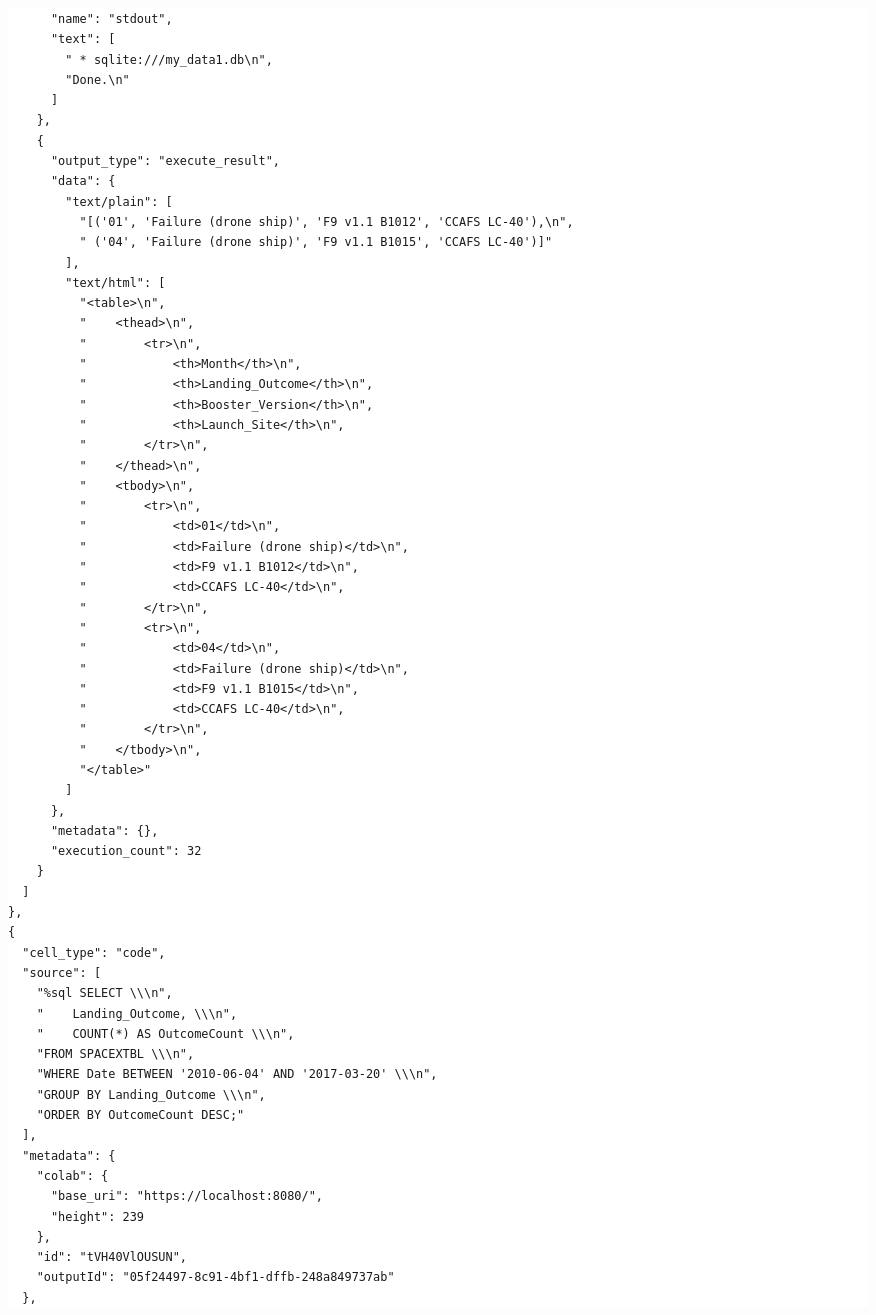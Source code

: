           "name": "stdout",
          "text": [
            " * sqlite:///my_data1.db\n",
            "Done.\n"
          ]
        },
        {
          "output_type": "execute_result",
          "data": {
            "text/plain": [
              "[('01', 'Failure (drone ship)', 'F9 v1.1 B1012', 'CCAFS LC-40'),\n",
              " ('04', 'Failure (drone ship)', 'F9 v1.1 B1015', 'CCAFS LC-40')]"
            ],
            "text/html": [
              "<table>\n",
              "    <thead>\n",
              "        <tr>\n",
              "            <th>Month</th>\n",
              "            <th>Landing_Outcome</th>\n",
              "            <th>Booster_Version</th>\n",
              "            <th>Launch_Site</th>\n",
              "        </tr>\n",
              "    </thead>\n",
              "    <tbody>\n",
              "        <tr>\n",
              "            <td>01</td>\n",
              "            <td>Failure (drone ship)</td>\n",
              "            <td>F9 v1.1 B1012</td>\n",
              "            <td>CCAFS LC-40</td>\n",
              "        </tr>\n",
              "        <tr>\n",
              "            <td>04</td>\n",
              "            <td>Failure (drone ship)</td>\n",
              "            <td>F9 v1.1 B1015</td>\n",
              "            <td>CCAFS LC-40</td>\n",
              "        </tr>\n",
              "    </tbody>\n",
              "</table>"
            ]
          },
          "metadata": {},
          "execution_count": 32
        }
      ]
    },
    {
      "cell_type": "code",
      "source": [
        "%sql SELECT \\\n",
        "    Landing_Outcome, \\\n",
        "    COUNT(*) AS OutcomeCount \\\n",
        "FROM SPACEXTBL \\\n",
        "WHERE Date BETWEEN '2010-06-04' AND '2017-03-20' \\\n",
        "GROUP BY Landing_Outcome \\\n",
        "ORDER BY OutcomeCount DESC;"
      ],
      "metadata": {
        "colab": {
          "base_uri": "https://localhost:8080/",
          "height": 239
        },
        "id": "tVH40VlOUSUN",
        "outputId": "05f24497-8c91-4bf1-dffb-248a849737ab"
      },